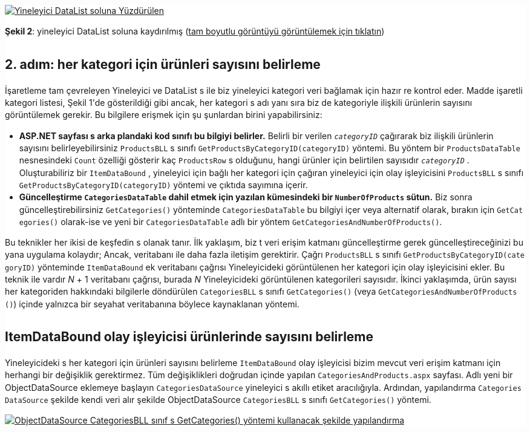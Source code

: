 
[![Yineleyici DataList soluna Yüzdürülen](master-detail-using-a-bulleted-list-of-master-records-with-a-details-datalist-cs/_static/image5.png)](master-detail-using-a-bulleted-list-of-master-records-with-a-details-datalist-cs/_static/image4.png)

**Şekil 2**: yineleyici DataList soluna kaydırılmış ([tam boyutlu görüntüyü görüntülemek için tıklatın](master-detail-using-a-bulleted-list-of-master-records-with-a-details-datalist-cs/_static/image6.png))


## <a name="step-2-determining-the-number-of-products-for-each-category"></a>2. adım: her kategori için ürünleri sayısını belirleme

İşaretleme tam çevreleyen Yineleyici ve DataList s ile biz yineleyici kategori veri bağlamak için hazır re kontrol eder. Madde işaretli kategori listesi, Şekil 1'de gösterildiği gibi ancak, her kategori s adı yanı sıra biz de kategoriyle ilişkili ürünlerin sayısını görüntülemek gerekir. Bu bilgilere erişmek için şu şunlardan birini yapabilirsiniz:

- **ASP.NET sayfası s arka plandaki kod sınıfı bu bilgiyi belirler.** Belirli bir verilen  *`categoryID`*  çağırarak biz ilişkili ürünlerin sayısını belirleyebilirsiniz `ProductsBLL` s sınıfı `GetProductsByCategoryID(categoryID)` yöntemi. Bu yöntem bir `ProductsDataTable` nesnesindeki `Count` özelliği gösterir kaç `ProductsRow` s olduğunu, hangi ürünler için belirtilen sayısıdır  *`categoryID`* . Oluşturabiliriz bir `ItemDataBound` , yineleyici için bağlı her kategori için çağıran yineleyici için olay işleyicisini `ProductsBLL` s sınıfı `GetProductsByCategoryID(categoryID)` yöntemi ve çıktıda sayımına içerir.
- **Güncelleştirme `CategoriesDataTable` dahil etmek için yazılan kümesindeki bir `NumberOfProducts` sütun.** Biz sonra güncelleştirebilirsiniz `GetCategories()` yönteminde `CategoriesDataTable` bu bilgiyi içer veya alternatif olarak, bırakın için `GetCategories()` olarak-ise ve yeni bir `CategoriesDataTable` adlı bir yöntem `GetCategoriesAndNumberOfProducts()`.

Bu teknikler her ikisi de keşfedin s olanak tanır. İlk yaklaşım, biz t veri erişim katmanı güncelleştirme gerek güncelleştireceğinizi bu yana uygulama kolaydır; Ancak, veritabanı ile daha fazla iletişim gerektirir. Çağrı `ProductsBLL` s sınıfı `GetProductsByCategoryID(categoryID)` yönteminde `ItemDataBound` ek veritabanı çağrısı Yineleyicideki görüntülenen her kategori için olay işleyicisini ekler. Bu teknik ile vardır *N* + 1 veritabanı çağrısı, burada *N* Yineleyicideki görüntülenen kategorileri sayısıdır. İkinci yaklaşımda, ürün sayısı her kategoriden hakkındaki bilgilerle döndürülen `CategoriesBLL` s sınıfı `GetCategories()` (veya `GetCategoriesAndNumberOfProducts()`) içinde yalnızca bir seyahat veritabanına böylece kaynaklanan yöntemi.

## <a name="determining-the-number-of-products-in-the-itemdatabound-event-handler"></a>ItemDataBound olay işleyicisi ürünlerinde sayısını belirleme

Yineleyicideki s her kategori için ürünleri sayısını belirleme `ItemDataBound` olay işleyicisi bizim mevcut veri erişim katmanı için herhangi bir değişiklik gerektirmez. Tüm değişiklikleri doğrudan içinde yapılan `CategoriesAndProducts.aspx` sayfası. Adlı yeni bir ObjectDataSource eklemeye başlayın `CategoriesDataSource` yineleyici s akıllı etiket aracılığıyla. Ardından, yapılandırma `CategoriesDataSource` şekilde kendi veri alır şekilde ObjectDataSource `CategoriesBLL` s sınıfı `GetCategories()` yöntemi.


[![ObjectDataSource CategoriesBLL sınıf s GetCategories() yöntemi kullanacak şekilde yapılandırma](master-detail-using-a-bulleted-list-of-master-records-with-a-details-datalist-cs/_static/image8.png)](master-detail-using-a-bulleted-list-of-master-records-with-a-details-datalist-cs/_static/image7.png)
